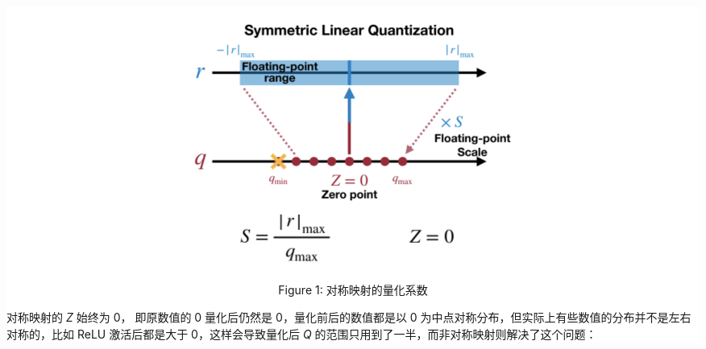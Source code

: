   <img src="assets/模型量化.assets/p6_2.png" alt="img" style="zoom:50%; display: block; margin: 0 auto;" />
  <figcaption style="text-align: center; margin-top: 10px;">Figure 1: 对称映射的量化系数</figcaption>
</figure>

对称映射的 $Z$ 始终为 0， 即原数值的 0 量化后仍然是 0，量化前后的数值都是以 0 为中点对称分布，但实际上有些数值的分布并不是左右对称的，比如 ReLU 激活后都是大于 0，这样会导致量化后 $Q$ 的范围只用到了一半，而非对称映射则解决了这个问题：

<figure>